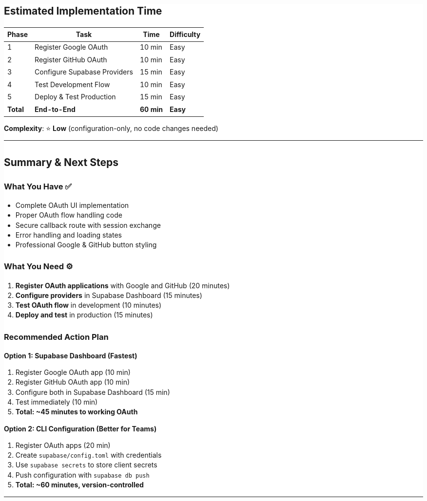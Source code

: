 
## Estimated Implementation Time

| Phase | Task | Time | Difficulty |
|-------|------|------|------------|
| 1 | Register Google OAuth | 10 min | Easy |
| 2 | Register GitHub OAuth | 10 min | Easy |
| 3 | Configure Supabase Providers | 15 min | Easy |
| 4 | Test Development Flow | 10 min | Easy |
| 5 | Deploy & Test Production | 15 min | Easy |
| **Total** | **End-to-End** | **60 min** | **Easy** |

**Complexity**: ⭐ **Low** (configuration-only, no code changes needed)

---

## Summary & Next Steps

### What You Have ✅
- Complete OAuth UI implementation
- Proper OAuth flow handling code
- Secure callback route with session exchange
- Error handling and loading states
- Professional Google & GitHub button styling

### What You Need ⚙️
1. **Register OAuth applications** with Google and GitHub (20 minutes)
2. **Configure providers** in Supabase Dashboard (15 minutes)
3. **Test OAuth flow** in development (10 minutes)
4. **Deploy and test** in production (15 minutes)

### Recommended Action Plan

**Option 1: Supabase Dashboard (Fastest)**
1. Register Google OAuth app (10 min)
2. Register GitHub OAuth app (10 min)
3. Configure both in Supabase Dashboard (15 min)
4. Test immediately (10 min)
5. **Total: ~45 minutes to working OAuth**

**Option 2: CLI Configuration (Better for Teams)**
1. Register OAuth apps (20 min)
2. Create `supabase/config.toml` with credentials
3. Use `supabase secrets` to store client secrets
4. Push configuration with `supabase db push`
5. **Total: ~60 minutes, version-controlled**

---
